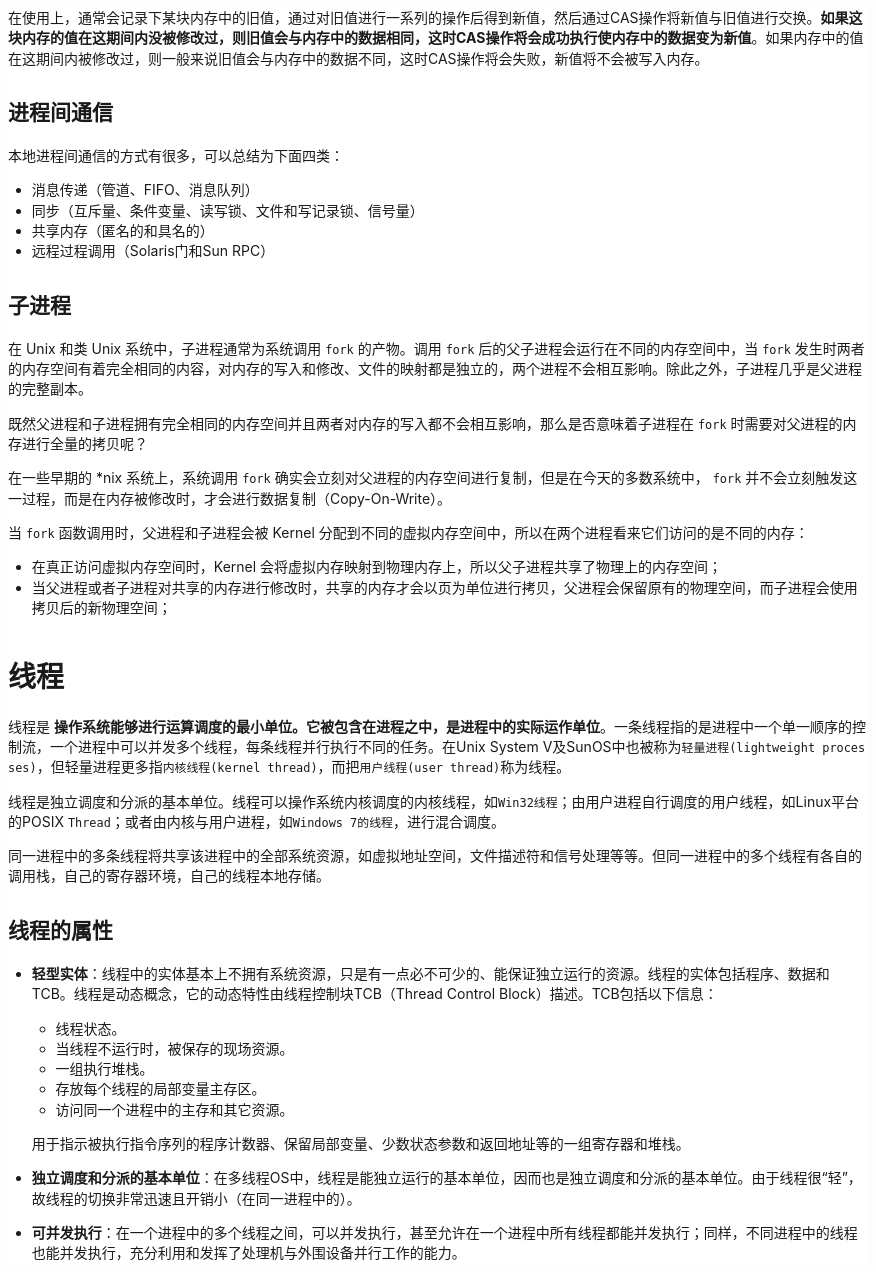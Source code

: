 在使用上，通常会记录下某块内存中的旧值，通过对旧值进行一系列的操作后得到新值，然后通过CAS操作将新值与旧值进行交换。**如果这块内存的值在这期间内没被修改过，则旧值会与内存中的数据相同，这时CAS操作将会成功执行使内存中的数据变为新值**。如果内存中的值在这期间内被修改过，则一般来说旧值会与内存中的数据不同，这时CAS操作将会失败，新值将不会被写入内存。


## 进程间通信

本地进程间通信的方式有很多，可以总结为下面四类：

  - 消息传递（管道、FIFO、消息队列）
  - 同步（互斥量、条件变量、读写锁、文件和写记录锁、信号量）
  - 共享内存（匿名的和具名的）
  - 远程过程调用（Solaris门和Sun RPC）

## 子进程

在 Unix 和类 Unix 系统中，子进程通常为系统调用 `fork` 的产物。调用 `fork` 后的父子进程会运行在不同的内存空间中，当 `fork` 发生时两者的内存空间有着完全相同的内容，对内存的写入和修改、文件的映射都是独立的，两个进程不会相互影响。除此之外，子进程几乎是父进程的完整副本。

既然父进程和子进程拥有完全相同的内存空间并且两者对内存的写入都不会相互影响，那么是否意味着子进程在 `fork` 时需要对父进程的内存进行全量的拷贝呢？

在一些早期的 *nix 系统上，系统调用 `fork` 确实会立刻对父进程的内存空间进行复制，但是在今天的多数系统中， `fork` 并不会立刻触发这一过程，而是在内存被修改时，才会进行数据复制（Copy-On-Write）。

当 `fork` 函数调用时，父进程和子进程会被 Kernel 分配到不同的虚拟内存空间中，所以在两个进程看来它们访问的是不同的内存：
  - 在真正访问虚拟内存空间时，Kernel 会将虚拟内存映射到物理内存上，所以父子进程共享了物理上的内存空间；
  - 当父进程或者子进程对共享的内存进行修改时，共享的内存才会以页为单位进行拷贝，父进程会保留原有的物理空间，而子进程会使用拷贝后的新物理空间；

# 线程

线程是 **操作系统能够进行运算调度的最小单位。它被包含在进程之中，是进程中的实际运作单位**。一条线程指的是进程中一个单一顺序的控制流，一个进程中可以并发多个线程，每条线程并行执行不同的任务。在Unix System V及SunOS中也被称为`轻量进程(lightweight processes)`，但轻量进程更多指`内核线程(kernel thread)`，而把`用户线程(user thread)`称为线程。

线程是独立调度和分派的基本单位。线程可以操作系统内核调度的内核线程，如`Win32线程`；由用户进程自行调度的用户线程，如Linux平台的POSIX `Thread`；或者由内核与用户进程，如`Windows 7的线程`，进行混合调度。

同一进程中的多条线程将共享该进程中的全部系统资源，如虚拟地址空间，文件描述符和信号处理等等。但同一进程中的多个线程有各自的调用栈，自己的寄存器环境，自己的线程本地存储。

## 线程的属性

  - **轻型实体**：线程中的实体基本上不拥有系统资源，只是有一点必不可少的、能保证独立运行的资源。线程的实体包括程序、数据和TCB。线程是动态概念，它的动态特性由线程控制块TCB（Thread Control Block）描述。TCB包括以下信息：

    - 线程状态。
    - 当线程不运行时，被保存的现场资源。
    - 一组执行堆栈。
    - 存放每个线程的局部变量主存区。
    - 访问同一个进程中的主存和其它资源。

    用于指示被执行指令序列的程序计数器、保留局部变量、少数状态参数和返回地址等的一组寄存器和堆栈。

  - **独立调度和分派的基本单位**：在多线程OS中，线程是能独立运行的基本单位，因而也是独立调度和分派的基本单位。由于线程很“轻”，故线程的切换非常迅速且开销小（在同一进程中的）。

  - **可并发执行**：在一个进程中的多个线程之间，可以并发执行，甚至允许在一个进程中所有线程都能并发执行；同样，不同进程中的线程也能并发执行，充分利用和发挥了处理机与外围设备并行工作的能力。
